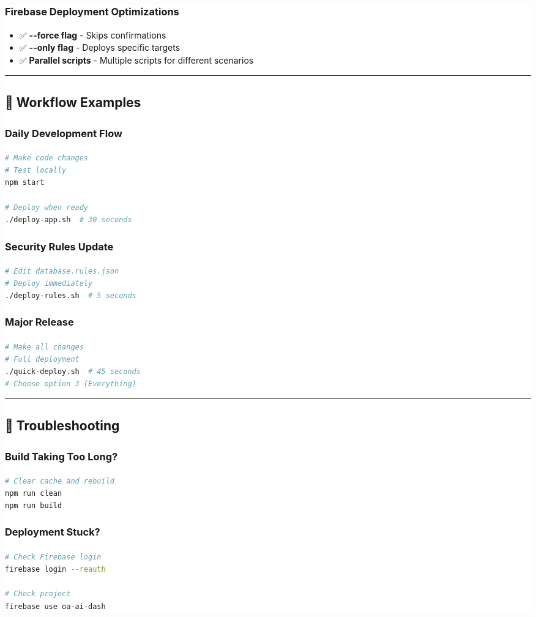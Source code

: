 ### Firebase Deployment Optimizations
- ✅ **--force flag** - Skips confirmations
- ✅ **--only flag** - Deploys specific targets
- ✅ **Parallel scripts** - Multiple scripts for different scenarios

---

## 📝 Workflow Examples

### Daily Development Flow
```bash
# Make code changes
# Test locally
npm start

# Deploy when ready
./deploy-app.sh  # 30 seconds
```

### Security Rules Update
```bash
# Edit database.rules.json
# Deploy immediately
./deploy-rules.sh  # 5 seconds
```

### Major Release
```bash
# Make all changes
# Full deployment
./quick-deploy.sh  # 45 seconds
# Choose option 3 (Everything)
```

---

## 🐛 Troubleshooting

### Build Taking Too Long?
```bash
# Clear cache and rebuild
npm run clean
npm run build
```

### Deployment Stuck?
```bash
# Check Firebase login
firebase login --reauth

# Check project
firebase use oa-ai-dash
```
